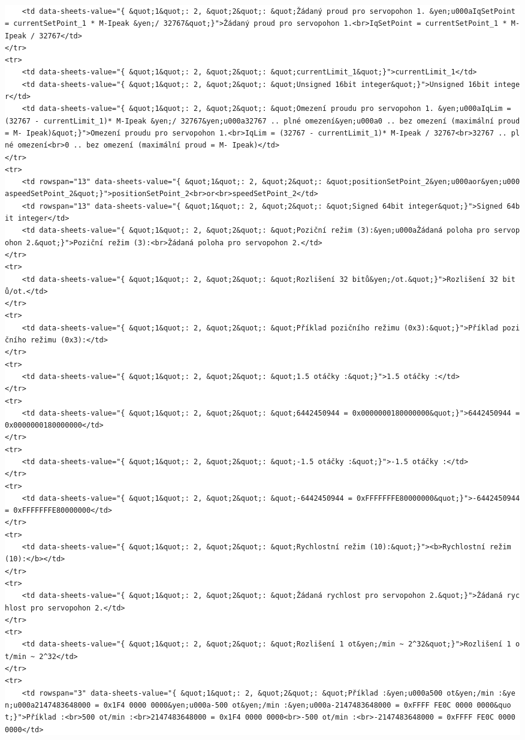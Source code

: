 		<td data-sheets-value="{ &quot;1&quot;: 2, &quot;2&quot;: &quot;Žádaný proud pro servopohon 1. &yen;u000aIqSetPoint = currentSetPoint_1 * M-Ipeak &yen;/ 32767&quot;}">Žádaný proud pro servopohon 1.<br>IqSetPoint = currentSetPoint_1 * M-Ipeak / 32767</td>
	</tr>
	<tr>
		<td data-sheets-value="{ &quot;1&quot;: 2, &quot;2&quot;: &quot;currentLimit_1&quot;}">currentLimit_1</td>
		<td data-sheets-value="{ &quot;1&quot;: 2, &quot;2&quot;: &quot;Unsigned 16bit integer&quot;}">Unsigned 16bit integer</td>
		<td data-sheets-value="{ &quot;1&quot;: 2, &quot;2&quot;: &quot;Omezení proudu pro servopohon 1. &yen;u000aIqLim = (32767 - currentLimit_1)* M-Ipeak &yen;/ 32767&yen;u000a32767 .. plné omezení&yen;u000a0 .. bez omezení (maximální proud = M- Ipeak)&quot;}">Omezení proudu pro servopohon 1.<br>IqLim = (32767 - currentLimit_1)* M-Ipeak / 32767<br>32767 .. plné omezení<br>0 .. bez omezení (maximální proud = M- Ipeak)</td>
	</tr>
	<tr>
		<td rowspan="13" data-sheets-value="{ &quot;1&quot;: 2, &quot;2&quot;: &quot;positionSetPoint_2&yen;u000aor&yen;u000aspeedSetPoint_2&quot;}">positionSetPoint_2<br>or<br>speedSetPoint_2</td>
		<td rowspan="13" data-sheets-value="{ &quot;1&quot;: 2, &quot;2&quot;: &quot;Signed 64bit integer&quot;}">Signed 64bit integer</td>
		<td data-sheets-value="{ &quot;1&quot;: 2, &quot;2&quot;: &quot;Poziční režim (3):&yen;u000aŽádaná poloha pro servopohon 2.&quot;}">Poziční režim (3):<br>Žádaná poloha pro servopohon 2.</td>
	</tr>
	<tr>
		<td data-sheets-value="{ &quot;1&quot;: 2, &quot;2&quot;: &quot;Rozlišení 32 bitů&yen;/ot.&quot;}">Rozlišení 32 bitů/ot.</td>
	</tr>
	<tr>
		<td data-sheets-value="{ &quot;1&quot;: 2, &quot;2&quot;: &quot;Příklad pozičního režimu (0x3):&quot;}">Příklad pozičního režimu (0x3):</td>
	</tr>
	<tr>
		<td data-sheets-value="{ &quot;1&quot;: 2, &quot;2&quot;: &quot;1.5 otáčky :&quot;}">1.5 otáčky :</td>
	</tr>
	<tr>
		<td data-sheets-value="{ &quot;1&quot;: 2, &quot;2&quot;: &quot;6442450944 = 0x0000000180000000&quot;}">6442450944 = 0x0000000180000000</td>
	</tr>
	<tr>
		<td data-sheets-value="{ &quot;1&quot;: 2, &quot;2&quot;: &quot;-1.5 otáčky :&quot;}">-1.5 otáčky :</td>
	</tr>
	<tr>
		<td data-sheets-value="{ &quot;1&quot;: 2, &quot;2&quot;: &quot;-6442450944 = 0xFFFFFFFE80000000&quot;}">-6442450944 = 0xFFFFFFFE80000000</td>
	</tr>
	<tr>
		<td data-sheets-value="{ &quot;1&quot;: 2, &quot;2&quot;: &quot;Rychlostní režim (10):&quot;}"><b>Rychlostní režim (10):</b></td>
	</tr>
	<tr>
		<td data-sheets-value="{ &quot;1&quot;: 2, &quot;2&quot;: &quot;Žádaná rychlost pro servopohon 2.&quot;}">Žádaná rychlost pro servopohon 2.</td>
	</tr>
	<tr>
		<td data-sheets-value="{ &quot;1&quot;: 2, &quot;2&quot;: &quot;Rozlišení 1 ot&yen;/min ~ 2^32&quot;}">Rozlišení 1 ot/min ~ 2^32</td>
	</tr>
	<tr>
		<td rowspan="3" data-sheets-value="{ &quot;1&quot;: 2, &quot;2&quot;: &quot;Příklad :&yen;u000a500 ot&yen;/min :&yen;u000a2147483648000 = 0x1F4 0000 0000&yen;u000a-500 ot&yen;/min :&yen;u000a-2147483648000 = 0xFFFF FE0C 0000 0000&quot;}">Příklad :<br>500 ot/min :<br>2147483648000 = 0x1F4 0000 0000<br>-500 ot/min :<br>-2147483648000 = 0xFFFF FE0C 0000 0000</td>